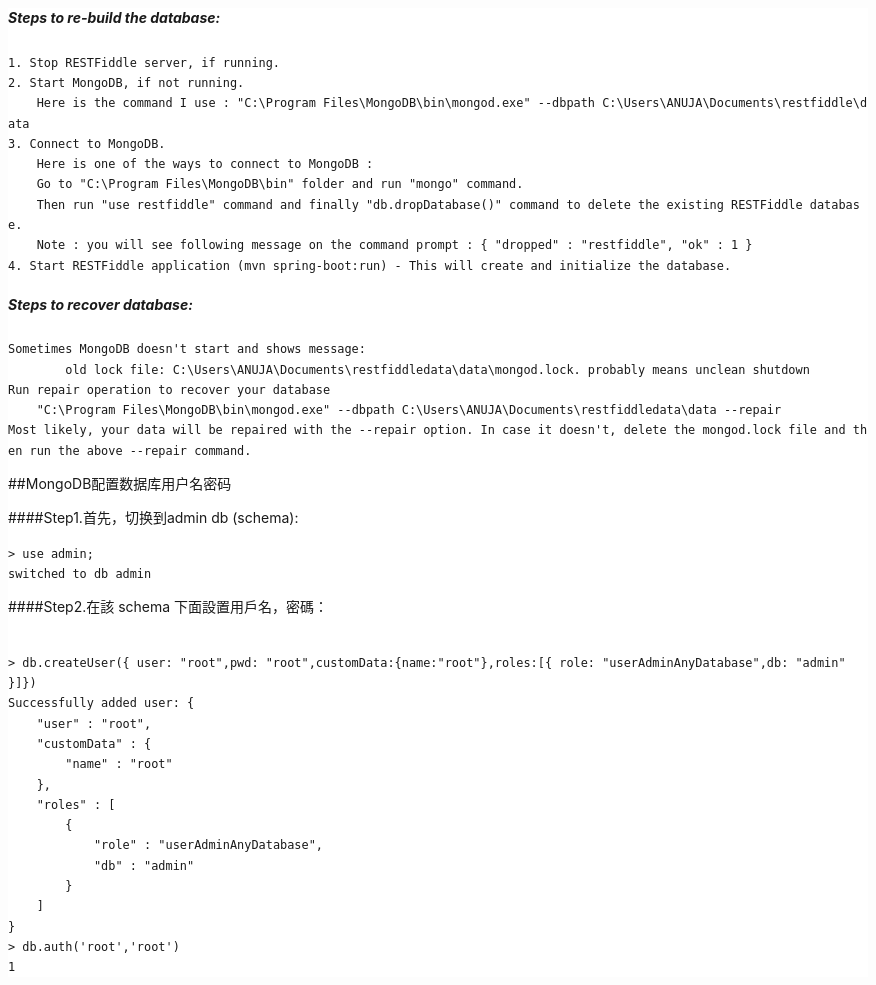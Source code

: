 ##### Steps to re-build the database:

```
1. Stop RESTFiddle server, if running.
2. Start MongoDB, if not running.
	Here is the command I use : "C:\Program Files\MongoDB\bin\mongod.exe" --dbpath C:\Users\ANUJA\Documents\restfiddle\data
3. Connect to MongoDB.
	Here is one of the ways to connect to MongoDB : 
	Go to "C:\Program Files\MongoDB\bin" folder and run "mongo" command.
	Then run "use restfiddle" command and finally "db.dropDatabase()" command to delete the existing RESTFiddle database.
	Note : you will see following message on the command prompt : { "dropped" : "restfiddle", "ok" : 1 }
4. Start RESTFiddle application (mvn spring-boot:run) - This will create and initialize the database.
```

##### Steps to recover database:

```
Sometimes MongoDB doesn't start and shows message:
        old lock file: C:\Users\ANUJA\Documents\restfiddledata\data\mongod.lock. probably means unclean shutdown
Run repair operation to recover your database
	"C:\Program Files\MongoDB\bin\mongod.exe" --dbpath C:\Users\ANUJA\Documents\restfiddledata\data --repair
Most likely, your data will be repaired with the --repair option. In case it doesn't, delete the mongod.lock file and then run the above --repair command.
```

##MongoDB配置数据库用户名密码

####Step1.首先，切换到admin db (schema):

```
> use admin;
switched to db admin

```


####Step2.在該 schema 下面設置用戶名，密碼：

```

> db.createUser({ user: "root",pwd: "root",customData:{name:"root"},roles:[{ role: "userAdminAnyDatabase",db: "admin" }]})
Successfully added user: {
	"user" : "root",
	"customData" : {
		"name" : "root"
	},
	"roles" : [
		{
			"role" : "userAdminAnyDatabase",
			"db" : "admin"
		}
	]
}
> db.auth('root','root')
1
```
